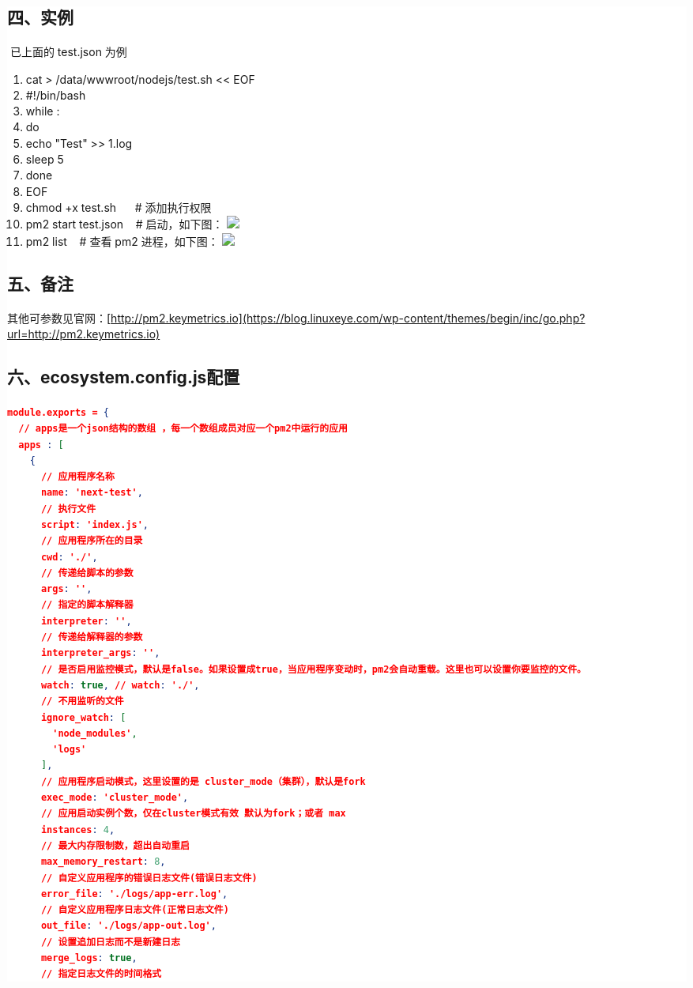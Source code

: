 ## 四、实例

​	已上面的 test.json 为例

1. cat > /data/wwwroot/nodejs/test.sh << EOF
2. #!/bin/bash
3. while :
4. do
5. echo "Test" >> 1.log
6. sleep 5
7. done
8. EOF
1. chmod +x test.sh      # 添加执行权限
10. pm2 start test.json    # 启动，如下图：
    ![](https://blog.linuxeye.com/wp-content/uploads/2016/01/pm2_example_start.png)
11. pm2 list    # 查看 pm2 进程，如下图：
    ![](https://blog.linuxeye.com/wp-content/uploads/2016/01/pm2_example_list.png)

## 五、备注

其他可参数见官网：[http://pm2.keymetrics.io](https://blog.linuxeye.com/wp-content/themes/begin/inc/go.php?url=http://pm2.keymetrics.io)

## 六、ecosystem.config.js配置

```json
module.exports = {
  // apps是一个json结构的数组 ，每一个数组成员对应一个pm2中运行的应用
  apps : [
    {
      // 应用程序名称
      name: 'next-test',
      // 执行文件
      script: 'index.js',
      // 应用程序所在的目录
      cwd: './',
      // 传递给脚本的参数
      args: '',
      // 指定的脚本解释器
      interpreter: '',
      // 传递给解释器的参数
      interpreter_args: '',
      // 是否启用监控模式，默认是false。如果设置成true，当应用程序变动时，pm2会自动重载。这里也可以设置你要监控的文件。
      watch: true, // watch: './',
      // 不用监听的文件
      ignore_watch: [
        'node_modules',
        'logs'
      ],
      // 应用程序启动模式，这里设置的是 cluster_mode（集群），默认是fork
      exec_mode: 'cluster_mode',
      // 应用启动实例个数，仅在cluster模式有效 默认为fork；或者 max
      instances: 4,
      // 最大内存限制数，超出自动重启
      max_memory_restart: 8,
      // 自定义应用程序的错误日志文件(错误日志文件)
      error_file: './logs/app-err.log',
      // 自定义应用程序日志文件(正常日志文件)
      out_file: './logs/app-out.log',
      // 设置追加日志而不是新建日志
      merge_logs: true,
      // 指定日志文件的时间格式
```